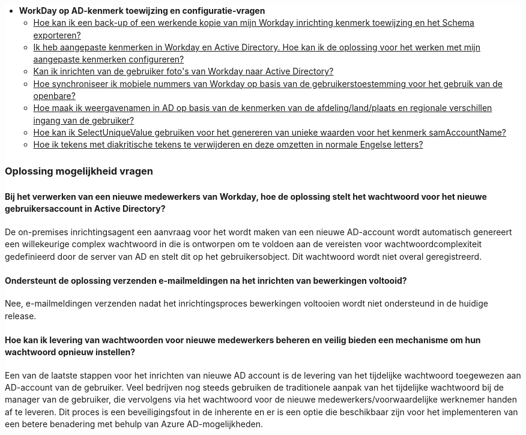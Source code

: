 * **WorkDay op AD-kenmerk toewijzing en configuratie-vragen**
  * [Hoe kan ik een back-up of een werkende kopie van mijn Workday inrichting kenmerk toewijzing en het Schema exporteren?](#how-do-i-back-up-or-export-a-working-copy-of-my-workday-provisioning-attribute-mapping-and-schema)
  * [Ik heb aangepaste kenmerken in Workday en Active Directory. Hoe kan ik de oplossing voor het werken met mijn aangepaste kenmerken configureren?](#i-have-custom-attributes-in-workday-and-active-directory-how-do-i-configure-the-solution-to-work-with-my-custom-attributes)
  * [Kan ik inrichten van de gebruiker foto's van Workday naar Active Directory?](#can-i-provision-users-photo-from-workday-to-active-directory)
  * [Hoe synchroniseer ik mobiele nummers van Workday op basis van de gebruikerstoestemming voor het gebruik van de openbare?](#how-do-i-sync-mobile-numbers-from-workday-based-on-user-consent-for-public-usage)
  * [Hoe maak ik weergavenamen in AD op basis van de kenmerken van de afdeling/land/plaats en regionale verschillen ingang van de gebruiker?](#how-do-i-format-display-names-in-ad-based-on-the-users-departmentcountrycity-attributes-and-handle-regional-variances)
  * [Hoe kan ik SelectUniqueValue gebruiken voor het genereren van unieke waarden voor het kenmerk samAccountName?](#how-can-i-use-selectuniquevalue-to-generate-unique-values-for-samaccountname-attribute)
  * [Hoe ik tekens met diakritische tekens te verwijderen en deze omzetten in normale Engelse letters?](#how-do-i-remove-characters-with-diacritics-and-convert-them-into-normal-english-alphabets)

### <a name="solution-capability-questions"></a>Oplossing mogelijkheid vragen

#### <a name="when-processing-a-new-hire-from-workday-how-does-the-solution-set-the-password-for-the-new-user-account-in-active-directory"></a>Bij het verwerken van een nieuwe medewerkers van Workday, hoe de oplossing stelt het wachtwoord voor het nieuwe gebruikersaccount in Active Directory?

De on-premises inrichtingsagent een aanvraag voor het wordt maken van een nieuwe AD-account wordt automatisch genereert een willekeurige complex wachtwoord in die is ontworpen om te voldoen aan de vereisten voor wachtwoordcomplexiteit gedefinieerd door de server van AD en stelt dit op het gebruikersobject. Dit wachtwoord wordt niet overal geregistreerd.

#### <a name="does-the-solution-support-sending-email-notifications-after-provisioning-operations-complete"></a>Ondersteunt de oplossing verzenden e-mailmeldingen na het inrichten van bewerkingen voltooid?

Nee, e-mailmeldingen verzenden nadat het inrichtingsproces bewerkingen voltooien wordt niet ondersteund in de huidige release.

#### <a name="how-do-i-manage-delivery-of-passwords-for-new-hires-and-securely-provide-a-mechanism-to-reset-their-password"></a>Hoe kan ik levering van wachtwoorden voor nieuwe medewerkers beheren en veilig bieden een mechanisme om hun wachtwoord opnieuw instellen?

Een van de laatste stappen voor het inrichten van nieuwe AD account is de levering van het tijdelijke wachtwoord toegewezen aan AD-account van de gebruiker. Veel bedrijven nog steeds gebruiken de traditionele aanpak van het tijdelijke wachtwoord bij de manager van de gebruiker, die vervolgens via het wachtwoord voor de nieuwe medewerkers/voorwaardelijke werknemer handen af te leveren. Dit proces is een beveiligingsfout in de inherente en er is een optie die beschikbaar zijn voor het implementeren van een betere benadering met behulp van Azure AD-mogelijkheden.
